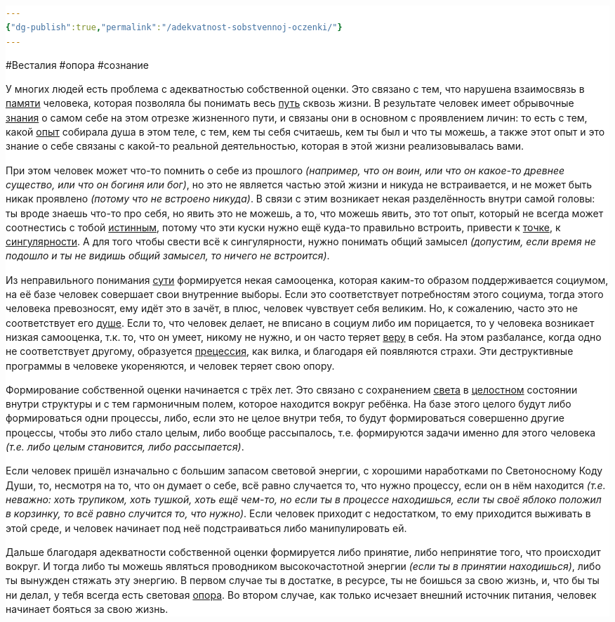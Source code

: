 ```yaml
---
{"dg-publish":true,"permalink":"/adekvatnost-sobstvennoj-oczenki/"}
---
```



#Весталия #опора #сознание

У многих людей есть проблема с адекватностью собственной оценки. Это связано с тем, что нарушена взаимосвязь в [памяти](Память.md) человека, которая позволяла бы понимать весь [путь](Основные%20понятия.md#^b6b51d) сквозь жизни. В результате человек имеет обрывочные [знания](Основные%20понятия.md#^b19002) о самом себе на этом отрезке жизненного пути, и связаны они в основном с проявлением личин: то есть с тем, какой [опыт](Основные%20понятия.md#^9ce90e) собирала душа в этом теле, с тем, кем ты себя считаешь, кем ты был и что ты можешь, а также этот опыт и это знание о себе связаны с какой-то реальной деятельностью, которая в этой жизни реализовывалась вами.

При этом человек может что-то помнить о себе из прошлого *(например, что он воин, или что он какое-то древнее существо, или что он богиня или бог)*, но это не является частью этой жизни и никуда не встраивается, и не может быть никак проявлено *(потому что не встроено никуда)*. В связи с этим возникает некая разделённость внутри самой головы: ты вроде знаешь что-то про себя, но явить это не можешь, а то, что можешь явить, это тот опыт, который не всегда может соотнестись с тобой [истинным](Основные%20понятия.md#^1ea3c3), потому что эти куски нужно ещё куда-то правильно встроить, привести к [точке](Основные%20понятия.md#^965bc0), к [сингулярности](Основные%20понятия.md#^bd15fa). А для того чтобы свести всё к сингулярности, нужно понимать общий замысел *(допустим, если время не подошло и ты не видишь общий замысел, то ничего не встроится)*.

Из неправильного понимания [сути](Основные%20понятия.md#^59ee4a) формируется некая самооценка, которая каким-то образом поддерживается социумом, на её базе человек совершает свои внутренние выборы. Если это соответствует потребностям этого социума, тогда этого человека превозносят, ему идёт это в зачёт, в плюс, человек чувствует себя великим. Но, к сожалению, часто это не соответствует его [душе](Основные%20понятия.md#^b88258). Если то, что человек делает, не вписано в социум либо им порицается, то у человека возникает низкая самооценка, т.к. то, что он умеет, никому не нужно, и он часто теряет [веру](24.%20Вера.md) в себя. На этом разбалансе, когда одно не соответствует другому, образуется [прецессия](Основные%20понятия.md#^b2804f), как вилка, и благодаря ей появляются страхи. Эти деструктивные программы в человеке укореняются, и человек теряет свою опору.

Формирование собственной оценки начинается с трёх лет. Это связано с сохранением [света](Основные%20понятия.md#^bd2a25) в [целостном](Основные%20понятия.md#^5031aa) состоянии внутри структуры и с тем гармоничным полем, которое находится вокруг ребёнка. На базе этого целого будут либо формироваться одни процессы, либо, если это не целое внутри тебя, то будут формироваться совершенно другие процессы, чтобы это либо стало целым, либо вообще рассыпалось, т.е. формируются задачи именно для этого человека *(т.е. либо целым становится, либо рассыпается)*.

Если человек пришёл изначально с большим запасом световой энергии, с хорошими наработками по Светоносному Коду Души, то, несмотря на то, что он думает о себе, всё равно случается то, что нужно процессу, если он в нём находится *(т.е. неважно: хоть трупиком, хоть тушкой, хоть ещё чем-то, но если ты в процессе находишься, если ты своё яблоко положил в корзинку, то всё равно случится то, что нужно)*. Если человек приходит с недостатком, то ему приходится выживать в этой среде, и человек начинает под неё подстраиваться либо манипулировать ей.

Дальше благодаря адекватности собственной оценки формируется либо принятие, либо непринятие того, что происходит вокруг. И тогда либо ты можешь являться проводником высокочастотной энергии *(если ты в принятии находишься)*, либо ты вынужден стяжать эту энергию. В первом случае ты в достатке, в ресурсе, ты не боишься за свою жизнь, и, что бы ты ни делал, у тебя всегда есть световая [опора](Чем%20опора%20на%20смысл%20отличается%20от%20опоры%20на%20реальность.md). Во втором случае, как только исчезает внешний источник питания, человек начинает бояться за свою жизнь.
